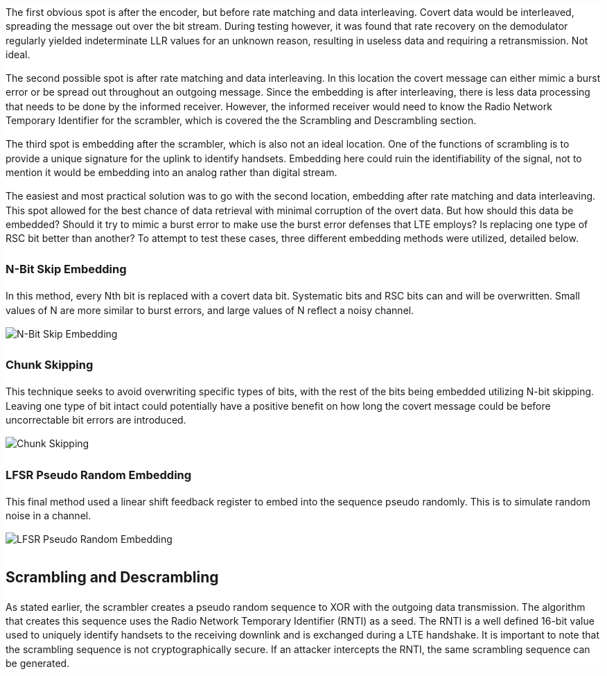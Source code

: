 The first obvious spot is after the encoder, but before rate matching and data interleaving. Covert data would be interleaved, spreading the message out over the bit stream. During testing however, it was found that rate recovery on the demodulator regularly yielded indeterminate LLR values for an unknown reason, resulting in useless data and requiring a retransmission. Not ideal.

The second possible spot is after rate matching and data interleaving. In this location the covert message can either mimic a burst error or be spread out throughout an outgoing message. Since the embedding is after interleaving, there is less data processing that needs to be done by the informed receiver. However, the informed receiver would need to know the Radio Network Temporary Identifier for the scrambler, which is covered the the Scrambling and Descrambling section. 

The third spot is embedding after the scrambler, which is also not an ideal location. One of the functions of scrambling is to provide a unique signature for the uplink to identify handsets. Embedding here could ruin the identifiability of the signal, not to mention it would be embedding into an analog rather than digital stream. 

The easiest and most practical solution was to go with the second location, embedding after rate matching and data interleaving. This spot allowed for the best chance of data retrieval with minimal corruption of the overt data. But how should this data be embedded? Should it try to mimic a burst error to make use the burst error defenses that LTE employs? Is replacing one type of RSC bit better than another? To attempt to test these cases, three different embedding methods were utilized, detailed below. 

### N-Bit Skip Embedding

In this method, every Nth bit is replaced with a covert data bit. Systematic bits and RSC bits can and will be overwritten. Small values of N are more similar to burst errors, and large values of N reflect a noisy channel. 

![N-Bit Skip Embedding](/images/post_pics/Forward_Error_Correction_Based_Covert_Channels/nbitskip.png)

### Chunk Skipping

This technique seeks to avoid overwriting specific types of bits, with the rest of the bits being embedded utilizing N-bit skipping. Leaving one type of bit intact could potentially have a positive benefit on how long the covert message could be before uncorrectable bit errors are introduced. 

![Chunk Skipping](/images/post_pics/Forward_Error_Correction_Based_Covert_Channels/chunkskip.png)

### LFSR Pseudo Random Embedding

This final method used a linear shift feedback register to embed into the sequence pseudo randomly. This is to simulate random noise in a channel. 

![LFSR Pseudo Random Embedding](/images/post_pics/Forward_Error_Correction_Based_Covert_Channels/lfsrembedding.png)

## Scrambling and Descrambling

As stated earlier, the scrambler creates a pseudo random sequence to XOR with the outgoing data transmission. The algorithm that creates this sequence uses the Radio Network Temporary Identifier (RNTI) as a seed. The RNTI is a well defined 16-bit value used to uniquely identify handsets to the receiving downlink and is exchanged during a LTE handshake. It is important to note that the scrambling sequence is not cryptographically secure. If an attacker intercepts the RNTI, the same scrambling sequence can be generated. 
